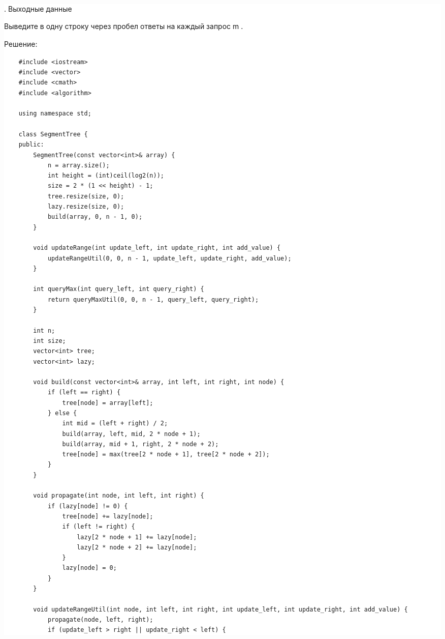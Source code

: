 .
Выходные данные

Выведите в одну строку через пробел ответы на каждый запрос m
.

Решение:
```
    #include <iostream>
    #include <vector>
    #include <cmath>
    #include <algorithm>
     
    using namespace std;
     
    class SegmentTree {
    public:
        SegmentTree(const vector<int>& array) {
            n = array.size();
            int height = (int)ceil(log2(n));
            size = 2 * (1 << height) - 1;
            tree.resize(size, 0);
            lazy.resize(size, 0);
            build(array, 0, n - 1, 0);
        }
     
        void updateRange(int update_left, int update_right, int add_value) {
            updateRangeUtil(0, 0, n - 1, update_left, update_right, add_value);
        }
     
        int queryMax(int query_left, int query_right) {
            return queryMaxUtil(0, 0, n - 1, query_left, query_right);
        }
     
        int n;
        int size;
        vector<int> tree;
        vector<int> lazy;
     
        void build(const vector<int>& array, int left, int right, int node) {
            if (left == right) {
                tree[node] = array[left];
            } else {
                int mid = (left + right) / 2;
                build(array, left, mid, 2 * node + 1);
                build(array, mid + 1, right, 2 * node + 2);
                tree[node] = max(tree[2 * node + 1], tree[2 * node + 2]);
            }
        }
     
        void propagate(int node, int left, int right) {
            if (lazy[node] != 0) {
                tree[node] += lazy[node];
                if (left != right) {
                    lazy[2 * node + 1] += lazy[node];
                    lazy[2 * node + 2] += lazy[node];
                }
                lazy[node] = 0;
            }
        }
     
        void updateRangeUtil(int node, int left, int right, int update_left, int update_right, int add_value) {
            propagate(node, left, right);
            if (update_left > right || update_right < left) {
```